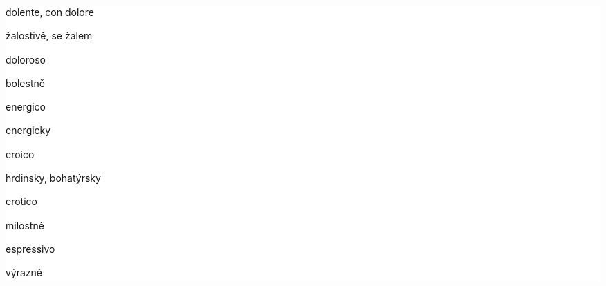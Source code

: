 dolente, con dolore
            </td>
            <td>

žalostivě, se žalem
            </td>
        </tr>
        <tr>
            <td>

doloroso
            </td>
            <td>

bolestně
            </td>
        </tr>
        <tr>
            <td>

energico
            </td>
            <td>

energicky
            </td>
        </tr>
        <tr>
            <td>

eroico
            </td>
            <td>

hrdinsky, bohatýrsky
            </td>
        </tr>
        <tr>
            <td>

erotico
            </td>
            <td>

milostně
            </td>
        </tr>
        <tr>
            <td>

espressivo
            </td>
            <td>

výrazně
            </td>
        </tr>
        <tr>
            <td>
